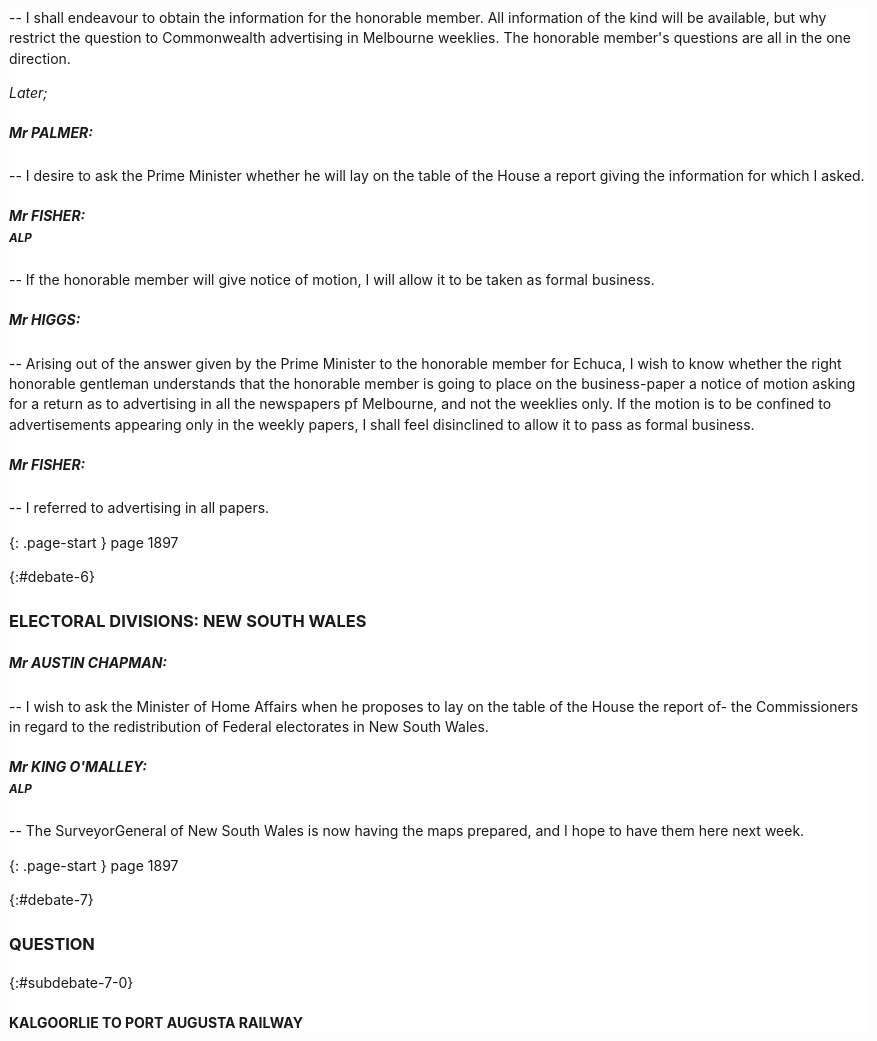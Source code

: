 -- I shall endeavour to obtain the information for the honorable member. All information of the kind will be available, but why restrict the question to Commonwealth advertising in Melbourne weeklies. The honorable member's questions are all in the one direction. 


 *Later;* 


##### Mr PALMER:

-- I desire to ask the Prime Minister whether he will lay on the table of the House a report giving the information for which I asked. 

##### Mr FISHER:<br><small class="text-muted">ALP</small>

-- If the honorable member will give notice of motion, I will allow it to be taken as formal business. 

##### Mr HIGGS:

-- Arising out of the answer given by the Prime Minister to the honorable member for Echuca, I wish to know whether the right honorable gentleman understands that the honorable member is going to place on the business-paper a notice of motion asking for a return as to advertising in all the newspapers pf Melbourne, and not the weeklies only. If the motion is to be confined to advertisements appearing only in the weekly papers, I shall feel disinclined to allow it to pass as formal business. 

##### Mr FISHER:

-- I referred to advertising in all papers. 

{: .page-start }
page 1897

{:#debate-6}
### ELECTORAL DIVISIONS: NEW SOUTH WALES

##### Mr AUSTIN CHAPMAN:

-- I wish to ask the Minister of Home Affairs when he proposes to lay on the table of the House the report of- the Commissioners in regard to the redistribution of Federal electorates in New South Wales. 

##### Mr KING O'MALLEY:<br><small class="text-muted">ALP</small>

-- The SurveyorGeneral of New South Wales is now having the maps prepared, and I hope to have them here next week. 

{: .page-start }
page 1897

{:#debate-7}
### QUESTION

{:#subdebate-7-0}
#### KALGOORLIE TO PORT AUGUSTA RAILWAY
